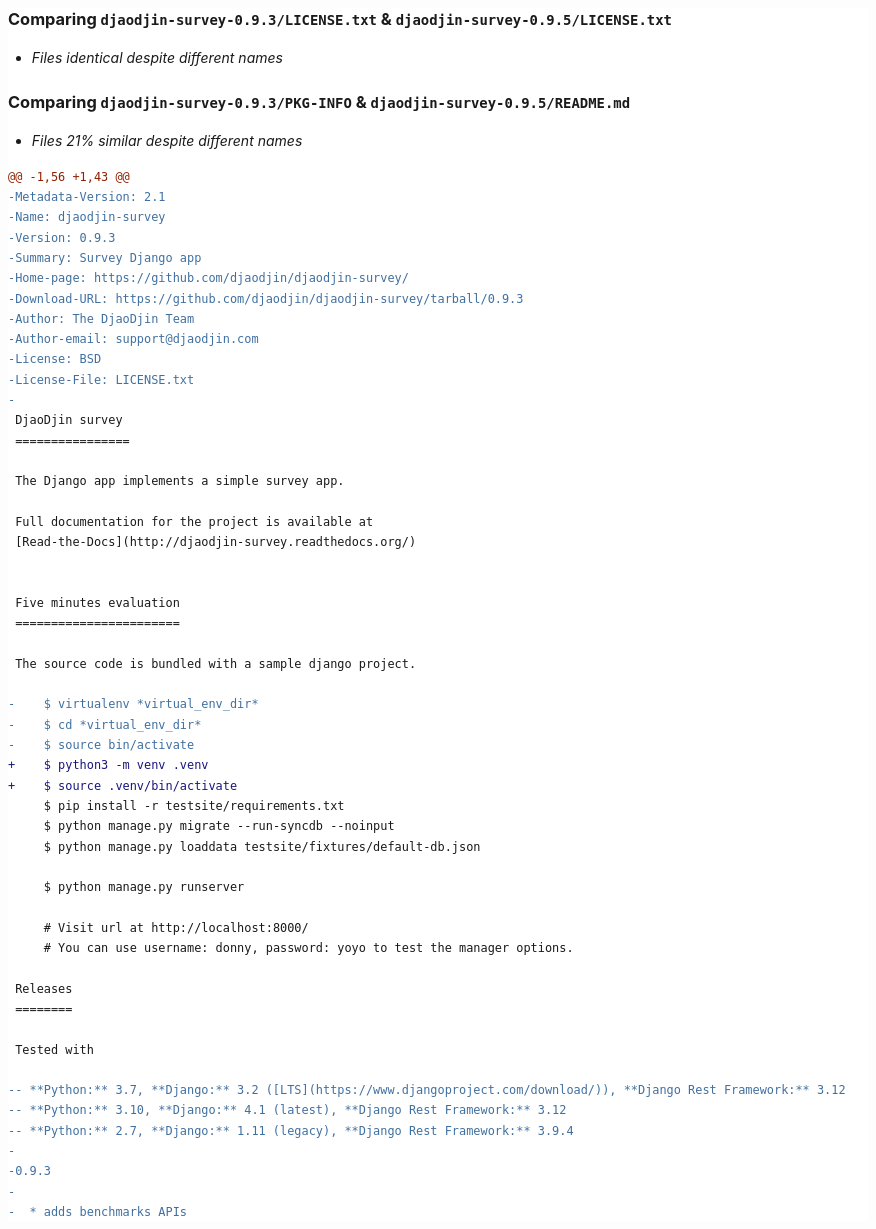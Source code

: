 ### Comparing `djaodjin-survey-0.9.3/LICENSE.txt` & `djaodjin-survey-0.9.5/LICENSE.txt`

 * *Files identical despite different names*

### Comparing `djaodjin-survey-0.9.3/PKG-INFO` & `djaodjin-survey-0.9.5/README.md`

 * *Files 21% similar despite different names*

```diff
@@ -1,56 +1,43 @@
-Metadata-Version: 2.1
-Name: djaodjin-survey
-Version: 0.9.3
-Summary: Survey Django app
-Home-page: https://github.com/djaodjin/djaodjin-survey/
-Download-URL: https://github.com/djaodjin/djaodjin-survey/tarball/0.9.3
-Author: The DjaoDjin Team
-Author-email: support@djaodjin.com
-License: BSD
-License-File: LICENSE.txt
-
 DjaoDjin survey
 ================
 
 The Django app implements a simple survey app.
 
 Full documentation for the project is available at
 [Read-the-Docs](http://djaodjin-survey.readthedocs.org/)
 
 
 Five minutes evaluation
 =======================
 
 The source code is bundled with a sample django project.
 
-    $ virtualenv *virtual_env_dir*
-    $ cd *virtual_env_dir*
-    $ source bin/activate
+    $ python3 -m venv .venv
+    $ source .venv/bin/activate
     $ pip install -r testsite/requirements.txt
     $ python manage.py migrate --run-syncdb --noinput
     $ python manage.py loaddata testsite/fixtures/default-db.json
 
     $ python manage.py runserver
 
     # Visit url at http://localhost:8000/
     # You can use username: donny, password: yoyo to test the manager options.
 
 Releases
 ========
 
 Tested with
 
-- **Python:** 3.7, **Django:** 3.2 ([LTS](https://www.djangoproject.com/download/)), **Django Rest Framework:** 3.12
-- **Python:** 3.10, **Django:** 4.1 (latest), **Django Rest Framework:** 3.12
-- **Python:** 2.7, **Django:** 1.11 (legacy), **Django Rest Framework:** 3.9.4
-
-0.9.3
-
-  * adds benchmarks APIs
```